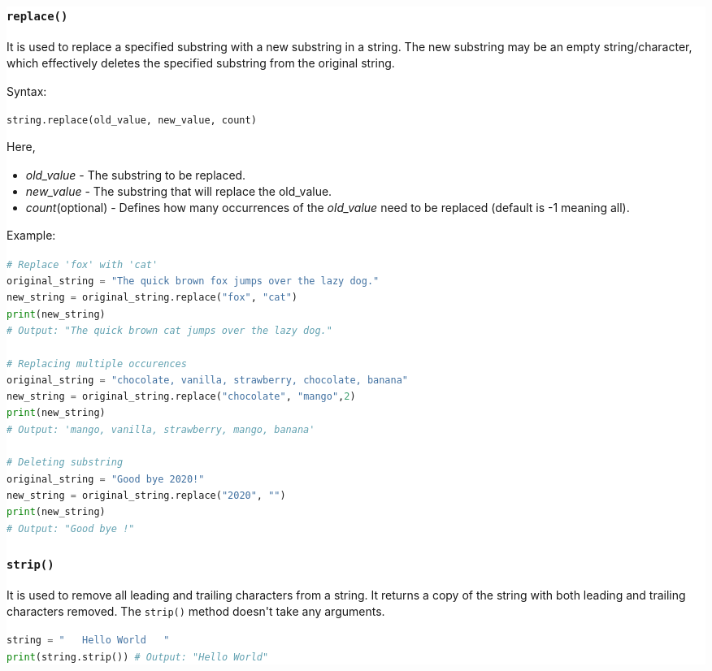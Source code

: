 ### `replace()`

It is used to replace a specified substring with a new substring in a string. The new substring may be an empty string/character, which effectively deletes the specified substring from the original string.

Syntax:

```text
string.replace(old_value, new_value, count)
```

Here,

- *old_value* - The substring to be replaced.
- *new_value* - The substring that will replace the old_value.
- *count*(optional) - Defines how many occurrences of the *old_value* need to be replaced (default is -1 meaning all).

Example:

```python {cmd}
# Replace 'fox' with 'cat'
original_string = "The quick brown fox jumps over the lazy dog."
new_string = original_string.replace("fox", "cat")
print(new_string)
# Output: "The quick brown cat jumps over the lazy dog."

# Replacing multiple occurences
original_string = "chocolate, vanilla, strawberry, chocolate, banana"
new_string = original_string.replace("chocolate", "mango",2)
print(new_string)
# Output: 'mango, vanilla, strawberry, mango, banana'

# Deleting substring
original_string = "Good bye 2020!"
new_string = original_string.replace("2020", "")
print(new_string)
# Output: "Good bye !"
```

### `strip()`

It is used to remove all leading and trailing characters from a string. It returns a copy of the string with both leading and trailing characters removed. The `strip()` method doesn't take any arguments.

```python {cmd}
string = "   Hello World   "
print(string.strip()) # Output: "Hello World"
```
